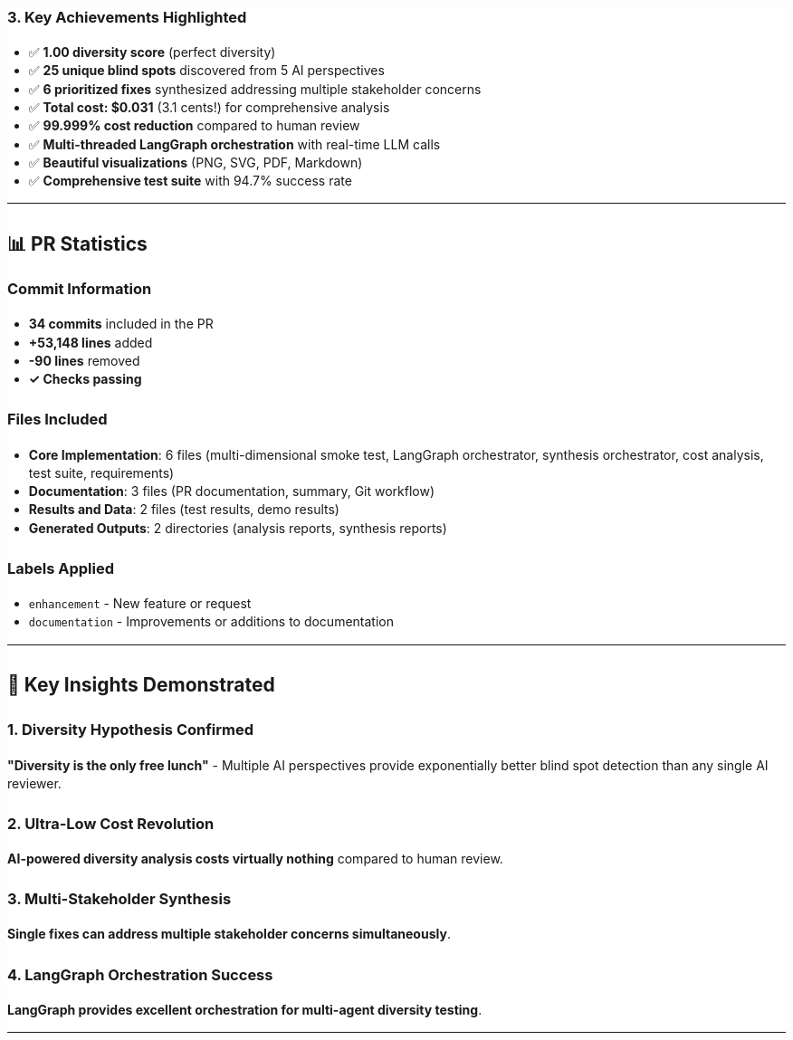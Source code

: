 ### 3. Key Achievements Highlighted
- ✅ **1.00 diversity score** (perfect diversity)
- ✅ **25 unique blind spots** discovered from 5 AI perspectives
- ✅ **6 prioritized fixes** synthesized addressing multiple stakeholder concerns
- ✅ **Total cost: $0.031** (3.1 cents!) for comprehensive analysis
- ✅ **99.999% cost reduction** compared to human review
- ✅ **Multi-threaded LangGraph orchestration** with real-time LLM calls
- ✅ **Beautiful visualizations** (PNG, SVG, PDF, Markdown)
- ✅ **Comprehensive test suite** with 94.7% success rate

---

## 📊 PR Statistics

### Commit Information
- **34 commits** included in the PR
- **+53,148 lines** added
- **-90 lines** removed
- **✓ Checks passing**

### Files Included
- **Core Implementation**: 6 files (multi-dimensional smoke test, LangGraph orchestrator, synthesis orchestrator, cost analysis, test suite, requirements)
- **Documentation**: 3 files (PR documentation, summary, Git workflow)
- **Results and Data**: 2 files (test results, demo results)
- **Generated Outputs**: 2 directories (analysis reports, synthesis reports)

### Labels Applied
- `enhancement` - New feature or request
- `documentation` - Improvements or additions to documentation

---

## 🎯 Key Insights Demonstrated

### 1. Diversity Hypothesis Confirmed
**"Diversity is the only free lunch"** - Multiple AI perspectives provide exponentially better blind spot detection than any single AI reviewer.

### 2. Ultra-Low Cost Revolution
**AI-powered diversity analysis costs virtually nothing** compared to human review.

### 3. Multi-Stakeholder Synthesis
**Single fixes can address multiple stakeholder concerns simultaneously**.

### 4. LangGraph Orchestration Success
**LangGraph provides excellent orchestration for multi-agent diversity testing**.

---